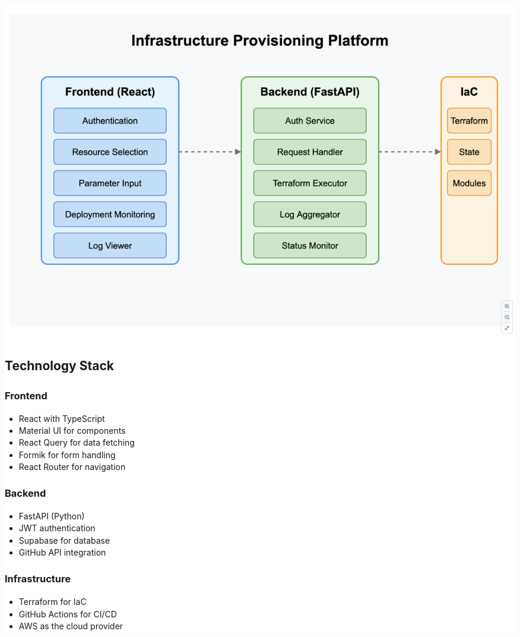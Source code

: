 ![Architecture Diagram](https://github.com/olajaido/platform_hub/raw/main/docs/images/architecture.png)



## Technology Stack

### Frontend
- React with TypeScript
- Material UI for components
- React Query for data fetching
- Formik for form handling
- React Router for navigation

### Backend
- FastAPI (Python)
- JWT authentication
- Supabase for database
- GitHub API integration

### Infrastructure
- Terraform for IaC
- GitHub Actions for CI/CD
- AWS as the cloud provider
